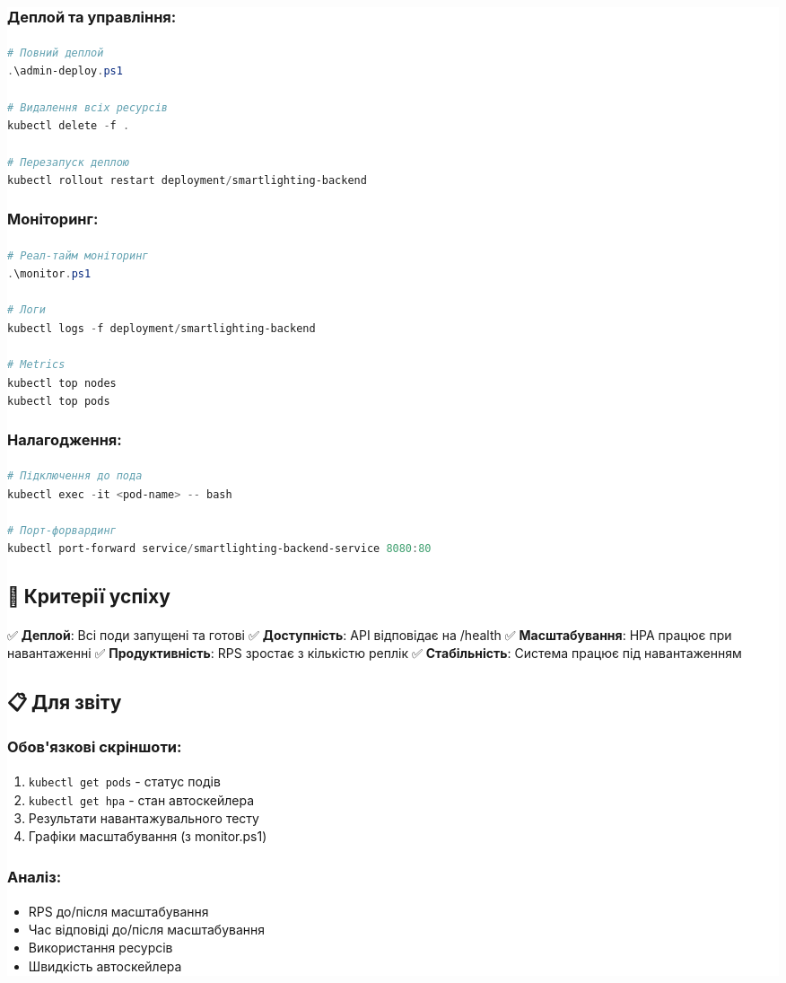 ### Деплой та управління:
```powershell
# Повний деплой
.\admin-deploy.ps1

# Видалення всіх ресурсів
kubectl delete -f .

# Перезапуск деплою
kubectl rollout restart deployment/smartlighting-backend
```

### Моніторинг:
```powershell
# Реал-тайм моніторинг
.\monitor.ps1

# Логи
kubectl logs -f deployment/smartlighting-backend

# Metrics
kubectl top nodes
kubectl top pods
```

### Налагодження:
```powershell
# Підключення до пода
kubectl exec -it <pod-name> -- bash

# Порт-форвардинг
kubectl port-forward service/smartlighting-backend-service 8080:80
```

## 🎯 Критерії успіху

✅ **Деплой**: Всі поди запущені та готові
✅ **Доступність**: API відповідає на /health
✅ **Масштабування**: HPA працює при навантаженні
✅ **Продуктивність**: RPS зростає з кількістю реплік
✅ **Стабільність**: Система працює під навантаженням

## 📋 Для звіту

### Обов'язкові скріншоти:
1. `kubectl get pods` - статус подів
2. `kubectl get hpa` - стан автоскейлера
3. Результати навантажувального тесту
4. Графіки масштабування (з monitor.ps1)

### Аналіз:
- RPS до/після масштабування
- Час відповіді до/після масштабування
- Використання ресурсів
- Швидкість автоскейлера 